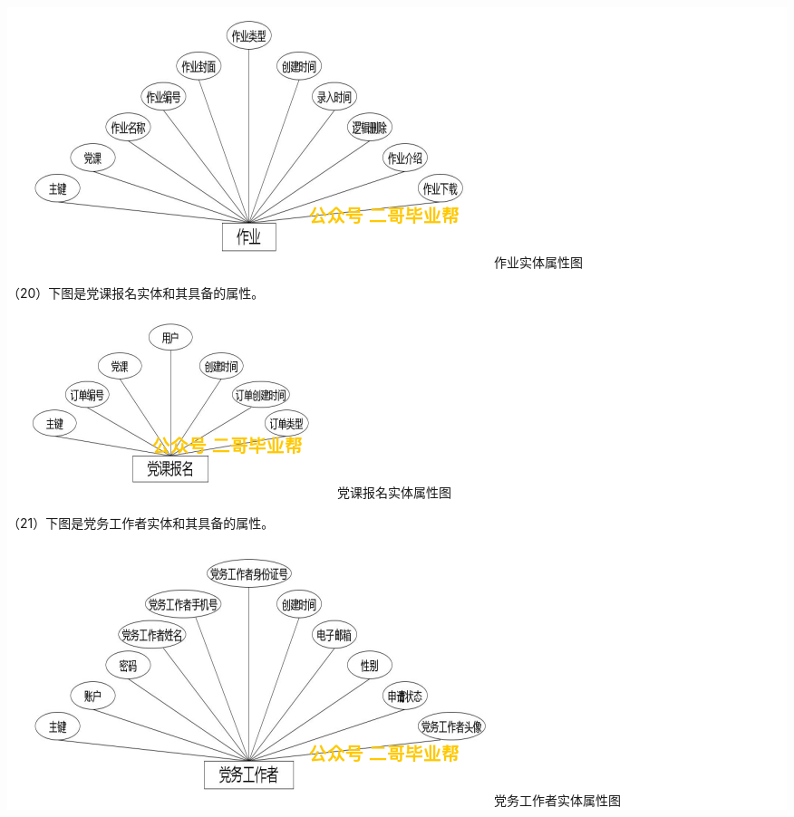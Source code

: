 ![C:/Users/Administrator/Desktop/temp111\1\\_\_\_\_img\作业.jpg](/md/blog.024.jpeg "C:/Users/Administrator/Desktop/temp111\1\\_\_\_\_img\作业.jpg")
作业实体属性图

（20）下图是党课报名实体和其具备的属性。

![C:/Users/Administrator/Desktop/temp111\1\\_\_\_\_img\党课报名.jpg](/md/blog.025.jpeg "C:/Users/Administrator/Desktop/temp111\1\\_\_\_\_img\党课报名.jpg")
党课报名实体属性图

（21）下图是党务工作者实体和其具备的属性。

![C:/Users/Administrator/Desktop/temp111\1\\_\_\_\_img\党务工作者.jpg](/md/blog.026.jpeg "C:/Users/Administrator/Desktop/temp111\1\\_\_\_\_img\党务工作者.jpg")
党务工作者实体属性图

